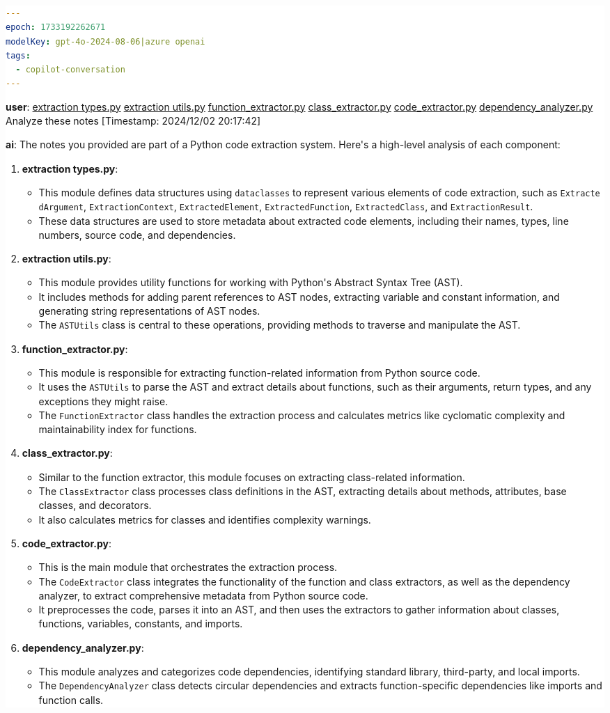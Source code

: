 ```yaml
---
epoch: 1733192262671
modelKey: gpt-4o-2024-08-06|azure openai
tags:
  - copilot-conversation
---
```


**user**: [extraction types.py](extraction%20types.py.md) [extraction utils.py](extraction%20utils.py.md) [function_extractor.py](function_extractor.py.md) [class_extractor.py](class_extractor.py.md) [code_extractor.py](code_extractor.py.md) [dependency_analyzer.py](dependency_analyzer.py.md) Analyze these notes
[Timestamp: 2024/12/02 20:17:42]

**ai**: The notes you provided are part of a Python code extraction system. Here's a high-level analysis of each component:

1. **extraction types.py**:
   - This module defines data structures using `dataclasses` to represent various elements of code extraction, such as `ExtractedArgument`, `ExtractionContext`, `ExtractedElement`, `ExtractedFunction`, `ExtractedClass`, and `ExtractionResult`.
   - These data structures are used to store metadata about extracted code elements, including their names, types, line numbers, source code, and dependencies.

2. **extraction utils.py**:
   - This module provides utility functions for working with Python's Abstract Syntax Tree (AST).
   - It includes methods for adding parent references to AST nodes, extracting variable and constant information, and generating string representations of AST nodes.
   - The `ASTUtils` class is central to these operations, providing methods to traverse and manipulate the AST.

3. **function_extractor.py**:
   - This module is responsible for extracting function-related information from Python source code.
   - It uses the `ASTUtils` to parse the AST and extract details about functions, such as their arguments, return types, and any exceptions they might raise.
   - The `FunctionExtractor` class handles the extraction process and calculates metrics like cyclomatic complexity and maintainability index for functions.

4. **class_extractor.py**:
   - Similar to the function extractor, this module focuses on extracting class-related information.
   - The `ClassExtractor` class processes class definitions in the AST, extracting details about methods, attributes, base classes, and decorators.
   - It also calculates metrics for classes and identifies complexity warnings.

5. **code_extractor.py**:
   - This is the main module that orchestrates the extraction process.
   - The `CodeExtractor` class integrates the functionality of the function and class extractors, as well as the dependency analyzer, to extract comprehensive metadata from Python source code.
   - It preprocesses the code, parses it into an AST, and then uses the extractors to gather information about classes, functions, variables, constants, and imports.

6. **dependency_analyzer.py**:
   - This module analyzes and categorizes code dependencies, identifying standard library, third-party, and local imports.
   - The `DependencyAnalyzer` class detects circular dependencies and extracts function-specific dependencies like imports and function calls.
